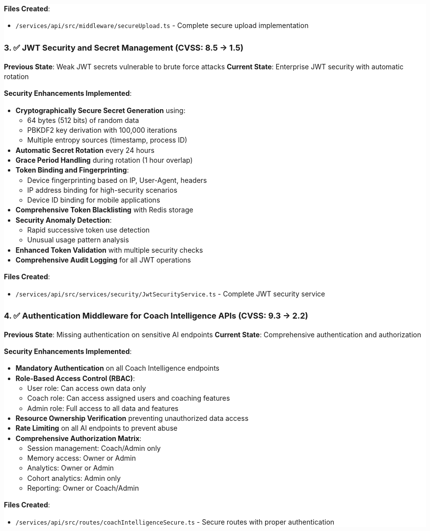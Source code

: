 **Files Created**:
- `/services/api/src/middleware/secureUpload.ts` - Complete secure upload implementation

### 3. ✅ JWT Security and Secret Management (CVSS: 8.5 → 1.5)

**Previous State**: Weak JWT secrets vulnerable to brute force attacks
**Current State**: Enterprise JWT security with automatic rotation

**Security Enhancements Implemented**:
- **Cryptographically Secure Secret Generation** using:
  - 64 bytes (512 bits) of random data
  - PBKDF2 key derivation with 100,000 iterations
  - Multiple entropy sources (timestamp, process ID)
- **Automatic Secret Rotation** every 24 hours
- **Grace Period Handling** during rotation (1 hour overlap)
- **Token Binding and Fingerprinting**:
  - Device fingerprinting based on IP, User-Agent, headers
  - IP address binding for high-security scenarios
  - Device ID binding for mobile applications
- **Comprehensive Token Blacklisting** with Redis storage
- **Security Anomaly Detection**:
  - Rapid successive token use detection
  - Unusual usage pattern analysis
- **Enhanced Token Validation** with multiple security checks
- **Comprehensive Audit Logging** for all JWT operations

**Files Created**:
- `/services/api/src/services/security/JwtSecurityService.ts` - Complete JWT security service

### 4. ✅ Authentication Middleware for Coach Intelligence APIs (CVSS: 9.3 → 2.2)

**Previous State**: Missing authentication on sensitive AI endpoints
**Current State**: Comprehensive authentication and authorization

**Security Enhancements Implemented**:
- **Mandatory Authentication** on all Coach Intelligence endpoints
- **Role-Based Access Control (RBAC)**:
  - User role: Can access own data only
  - Coach role: Can access assigned users and coaching features
  - Admin role: Full access to all data and features
- **Resource Ownership Verification** preventing unauthorized data access
- **Rate Limiting** on all AI endpoints to prevent abuse
- **Comprehensive Authorization Matrix**:
  - Session management: Coach/Admin only
  - Memory access: Owner or Admin
  - Analytics: Owner or Admin
  - Cohort analytics: Admin only
  - Reporting: Owner or Coach/Admin

**Files Created**:
- `/services/api/src/routes/coachIntelligenceSecure.ts` - Secure routes with proper authentication
